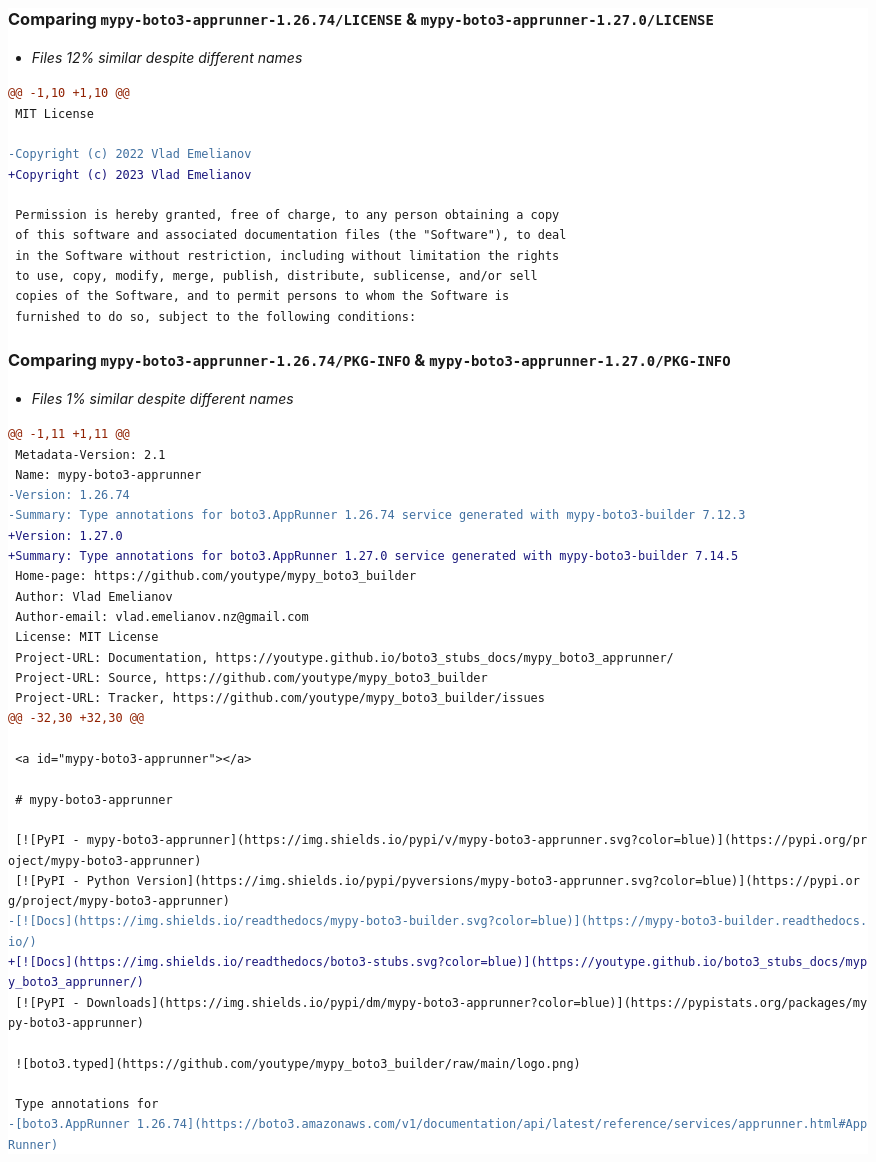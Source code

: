 ### Comparing `mypy-boto3-apprunner-1.26.74/LICENSE` & `mypy-boto3-apprunner-1.27.0/LICENSE`

 * *Files 12% similar despite different names*

```diff
@@ -1,10 +1,10 @@
 MIT License
 
-Copyright (c) 2022 Vlad Emelianov
+Copyright (c) 2023 Vlad Emelianov
 
 Permission is hereby granted, free of charge, to any person obtaining a copy
 of this software and associated documentation files (the "Software"), to deal
 in the Software without restriction, including without limitation the rights
 to use, copy, modify, merge, publish, distribute, sublicense, and/or sell
 copies of the Software, and to permit persons to whom the Software is
 furnished to do so, subject to the following conditions:
```

### Comparing `mypy-boto3-apprunner-1.26.74/PKG-INFO` & `mypy-boto3-apprunner-1.27.0/PKG-INFO`

 * *Files 1% similar despite different names*

```diff
@@ -1,11 +1,11 @@
 Metadata-Version: 2.1
 Name: mypy-boto3-apprunner
-Version: 1.26.74
-Summary: Type annotations for boto3.AppRunner 1.26.74 service generated with mypy-boto3-builder 7.12.3
+Version: 1.27.0
+Summary: Type annotations for boto3.AppRunner 1.27.0 service generated with mypy-boto3-builder 7.14.5
 Home-page: https://github.com/youtype/mypy_boto3_builder
 Author: Vlad Emelianov
 Author-email: vlad.emelianov.nz@gmail.com
 License: MIT License
 Project-URL: Documentation, https://youtype.github.io/boto3_stubs_docs/mypy_boto3_apprunner/
 Project-URL: Source, https://github.com/youtype/mypy_boto3_builder
 Project-URL: Tracker, https://github.com/youtype/mypy_boto3_builder/issues
@@ -32,30 +32,30 @@
 
 <a id="mypy-boto3-apprunner"></a>
 
 # mypy-boto3-apprunner
 
 [![PyPI - mypy-boto3-apprunner](https://img.shields.io/pypi/v/mypy-boto3-apprunner.svg?color=blue)](https://pypi.org/project/mypy-boto3-apprunner)
 [![PyPI - Python Version](https://img.shields.io/pypi/pyversions/mypy-boto3-apprunner.svg?color=blue)](https://pypi.org/project/mypy-boto3-apprunner)
-[![Docs](https://img.shields.io/readthedocs/mypy-boto3-builder.svg?color=blue)](https://mypy-boto3-builder.readthedocs.io/)
+[![Docs](https://img.shields.io/readthedocs/boto3-stubs.svg?color=blue)](https://youtype.github.io/boto3_stubs_docs/mypy_boto3_apprunner/)
 [![PyPI - Downloads](https://img.shields.io/pypi/dm/mypy-boto3-apprunner?color=blue)](https://pypistats.org/packages/mypy-boto3-apprunner)
 
 ![boto3.typed](https://github.com/youtype/mypy_boto3_builder/raw/main/logo.png)
 
 Type annotations for
-[boto3.AppRunner 1.26.74](https://boto3.amazonaws.com/v1/documentation/api/latest/reference/services/apprunner.html#AppRunner)
```